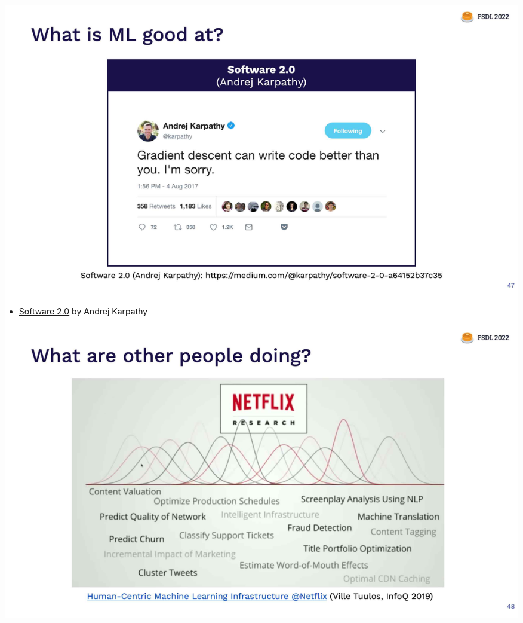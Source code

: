 ![IMG_00047](imgs/01-intro/IMG_00047.jpg)

- [Software 2.0](https://karpathy.medium.com/software-2-0-a64152b37c35) by Andrej Karpathy

![IMG_00048](imgs/01-intro/IMG_00048.jpg)
